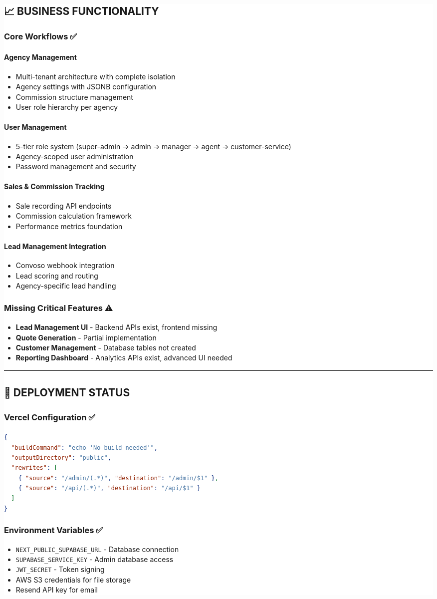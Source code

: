 ## 📈 BUSINESS FUNCTIONALITY

### **Core Workflows** ✅

#### **Agency Management**
- Multi-tenant architecture with complete isolation
- Agency settings with JSONB configuration
- Commission structure management
- User role hierarchy per agency

#### **User Management**
- 5-tier role system (super-admin → admin → manager → agent → customer-service)
- Agency-scoped user administration
- Password management and security

#### **Sales & Commission Tracking**
- Sale recording API endpoints
- Commission calculation framework
- Performance metrics foundation

#### **Lead Management Integration**
- Convoso webhook integration
- Lead scoring and routing
- Agency-specific lead handling

### **Missing Critical Features** ⚠️
- **Lead Management UI** - Backend APIs exist, frontend missing
- **Quote Generation** - Partial implementation
- **Customer Management** - Database tables not created
- **Reporting Dashboard** - Analytics APIs exist, advanced UI needed

---

## 🚀 DEPLOYMENT STATUS

### **Vercel Configuration** ✅
```json
{
  "buildCommand": "echo 'No build needed'",
  "outputDirectory": "public",
  "rewrites": [
    { "source": "/admin/(.*)", "destination": "/admin/$1" },
    { "source": "/api/(.*)", "destination": "/api/$1" }
  ]
}
```

### **Environment Variables** ✅
- `NEXT_PUBLIC_SUPABASE_URL` - Database connection
- `SUPABASE_SERVICE_KEY` - Admin database access  
- `JWT_SECRET` - Token signing
- AWS S3 credentials for file storage
- Resend API key for email

